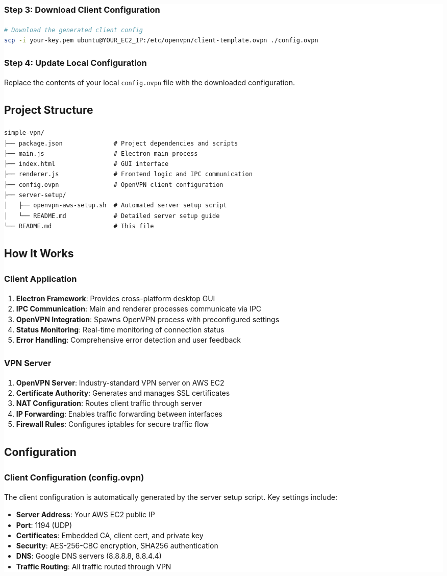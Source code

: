 ### Step 3: Download Client Configuration
```bash
# Download the generated client config
scp -i your-key.pem ubuntu@YOUR_EC2_IP:/etc/openvpn/client-template.ovpn ./config.ovpn
```

### Step 4: Update Local Configuration
Replace the contents of your local `config.ovpn` file with the downloaded configuration.

## Project Structure

```
simple-vpn/
├── package.json              # Project dependencies and scripts
├── main.js                   # Electron main process
├── index.html                # GUI interface
├── renderer.js               # Frontend logic and IPC communication
├── config.ovpn               # OpenVPN client configuration
├── server-setup/
│   ├── openvpn-aws-setup.sh  # Automated server setup script
│   └── README.md             # Detailed server setup guide
└── README.md                 # This file
```

## How It Works

### Client Application
1. **Electron Framework**: Provides cross-platform desktop GUI
2. **IPC Communication**: Main and renderer processes communicate via IPC
3. **OpenVPN Integration**: Spawns OpenVPN process with preconfigured settings
4. **Status Monitoring**: Real-time monitoring of connection status
5. **Error Handling**: Comprehensive error detection and user feedback

### VPN Server
1. **OpenVPN Server**: Industry-standard VPN server on AWS EC2
2. **Certificate Authority**: Generates and manages SSL certificates
3. **NAT Configuration**: Routes client traffic through server
4. **IP Forwarding**: Enables traffic forwarding between interfaces
5. **Firewall Rules**: Configures iptables for secure traffic flow

## Configuration

### Client Configuration (config.ovpn)
The client configuration is automatically generated by the server setup script. Key settings include:

- **Server Address**: Your AWS EC2 public IP
- **Port**: 1194 (UDP)
- **Certificates**: Embedded CA, client cert, and private key
- **Security**: AES-256-CBC encryption, SHA256 authentication
- **DNS**: Google DNS servers (8.8.8.8, 8.8.4.4)
- **Traffic Routing**: All traffic routed through VPN
